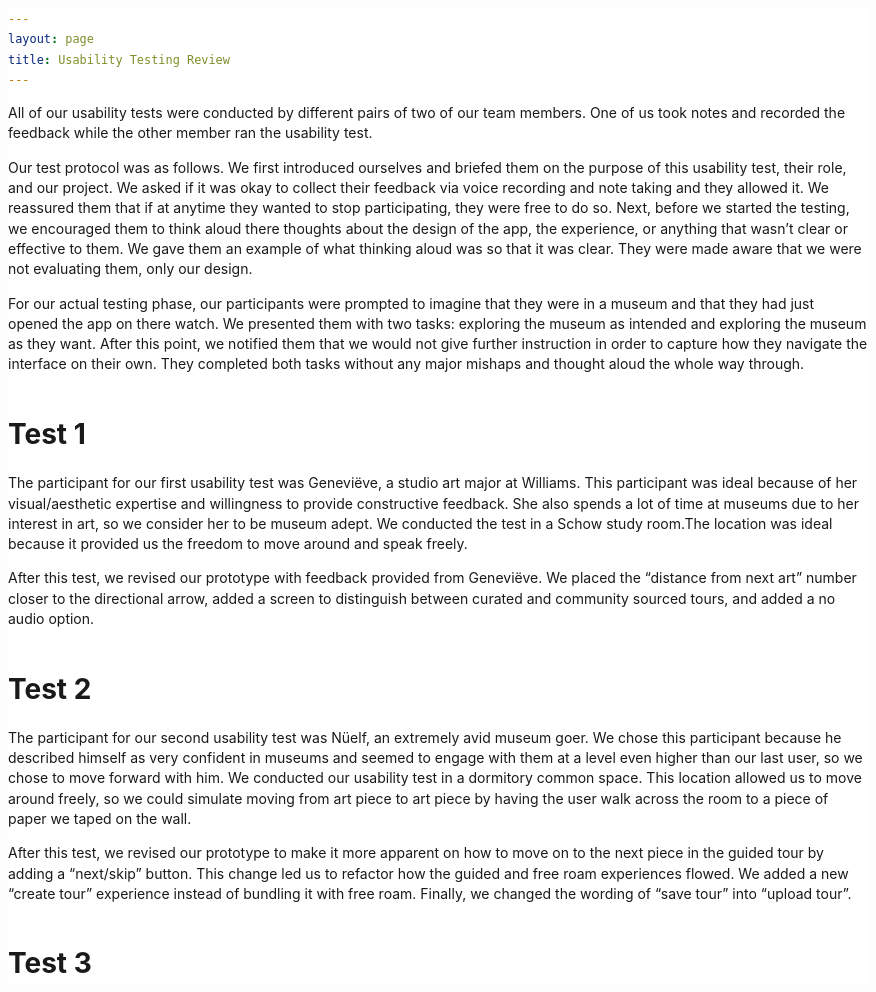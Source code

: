 ```yaml
---
layout: page
title: Usability Testing Review
---
```


All of our usability tests were conducted by different pairs of two of our team members. One of us took notes and recorded the feedback while the other member ran the usability test. 

Our test protocol was as follows. We first introduced ourselves and briefed them on the purpose of this usability test, their role, and our project. We asked if it was okay to collect their feedback via voice recording and note taking and they allowed it. We reassured them that if at anytime they wanted to stop participating, they were free to do so. Next, before we started the testing, we encouraged them to think aloud there thoughts about the design of the app, the experience, or anything that wasn’t clear or effective to them. We gave them an example of what thinking aloud was so that it was clear. They were made aware that we were not evaluating them, only our design.

For our actual testing phase, our participants were prompted to imagine that they were in a museum and that they had just opened the app on there watch. We presented them with two tasks: exploring the museum as intended and exploring the museum as they want. After this point, we notified them that we would not give further instruction in order to capture how they navigate the interface on their own. They completed both tasks without any major mishaps and thought aloud the whole way through. 

# Test 1

The participant for our first usability test was Geneviëve, a studio art major at Williams. This participant was ideal because of her visual/aesthetic expertise and willingness to provide constructive feedback. She also spends a lot of time at museums due to her interest in art, so we consider her to be museum adept. We conducted the test in a Schow study room.The location was ideal because it provided us the freedom to move around and speak freely. 

After this test, we revised our prototype with feedback provided from Geneviëve. We placed the “distance from next art” number closer to the directional arrow, added a screen to distinguish between curated and community sourced tours, and added a no audio option.

# Test 2

The participant for our second usability test was Nüelf, an extremely avid museum goer. We chose this participant because he described himself as very confident in museums and seemed to engage with them at a level even higher than our last user, so we chose to move forward with him. We conducted our usability test in a dormitory common space. This location allowed us to move around freely, so we could simulate moving from art piece to art piece by having the user walk across the room to a piece of paper we taped on the wall.

After this test, we revised our prototype to make it more apparent on how to move on to the next piece in the guided tour by adding a “next/skip” button. This change led us to refactor how the guided and free roam experiences flowed. We added a new “create tour” experience instead of bundling it with free roam. Finally, we changed the wording of “save tour” into “upload tour”.

# Test 3
